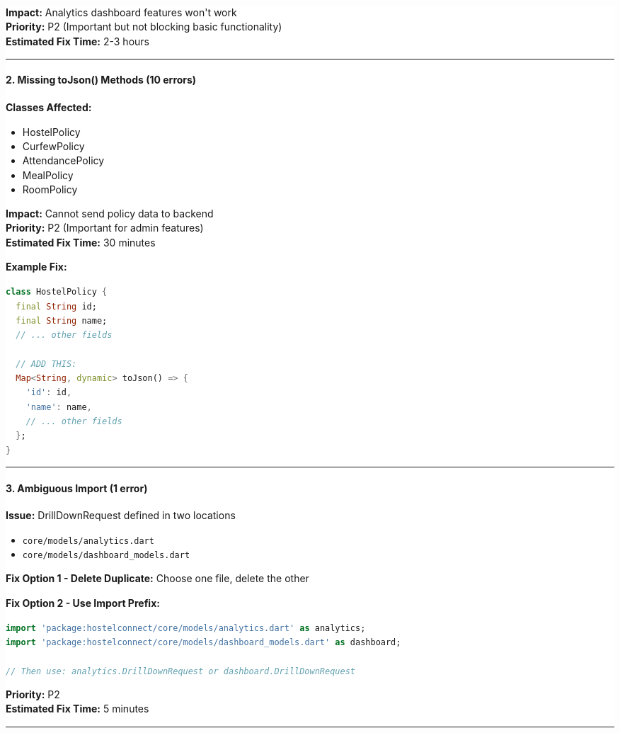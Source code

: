 **Impact:** Analytics dashboard features won't work  
**Priority:** P2 (Important but not blocking basic functionality)  
**Estimated Fix Time:** 2-3 hours

---

#### 2. Missing toJson() Methods (10 errors)
**Classes Affected:**
- HostelPolicy
- CurfewPolicy
- AttendancePolicy
- MealPolicy
- RoomPolicy

**Impact:** Cannot send policy data to backend  
**Priority:** P2 (Important for admin features)  
**Estimated Fix Time:** 30 minutes

**Example Fix:**
```dart
class HostelPolicy {
  final String id;
  final String name;
  // ... other fields

  // ADD THIS:
  Map<String, dynamic> toJson() => {
    'id': id,
    'name': name,
    // ... other fields
  };
}
```

---

#### 3. Ambiguous Import (1 error)
**Issue:** DrillDownRequest defined in two locations
- `core/models/analytics.dart`
- `core/models/dashboard_models.dart`

**Fix Option 1 - Delete Duplicate:**
Choose one file, delete the other

**Fix Option 2 - Use Import Prefix:**
```dart
import 'package:hostelconnect/core/models/analytics.dart' as analytics;
import 'package:hostelconnect/core/models/dashboard_models.dart' as dashboard;

// Then use: analytics.DrillDownRequest or dashboard.DrillDownRequest
```

**Priority:** P2  
**Estimated Fix Time:** 5 minutes

---